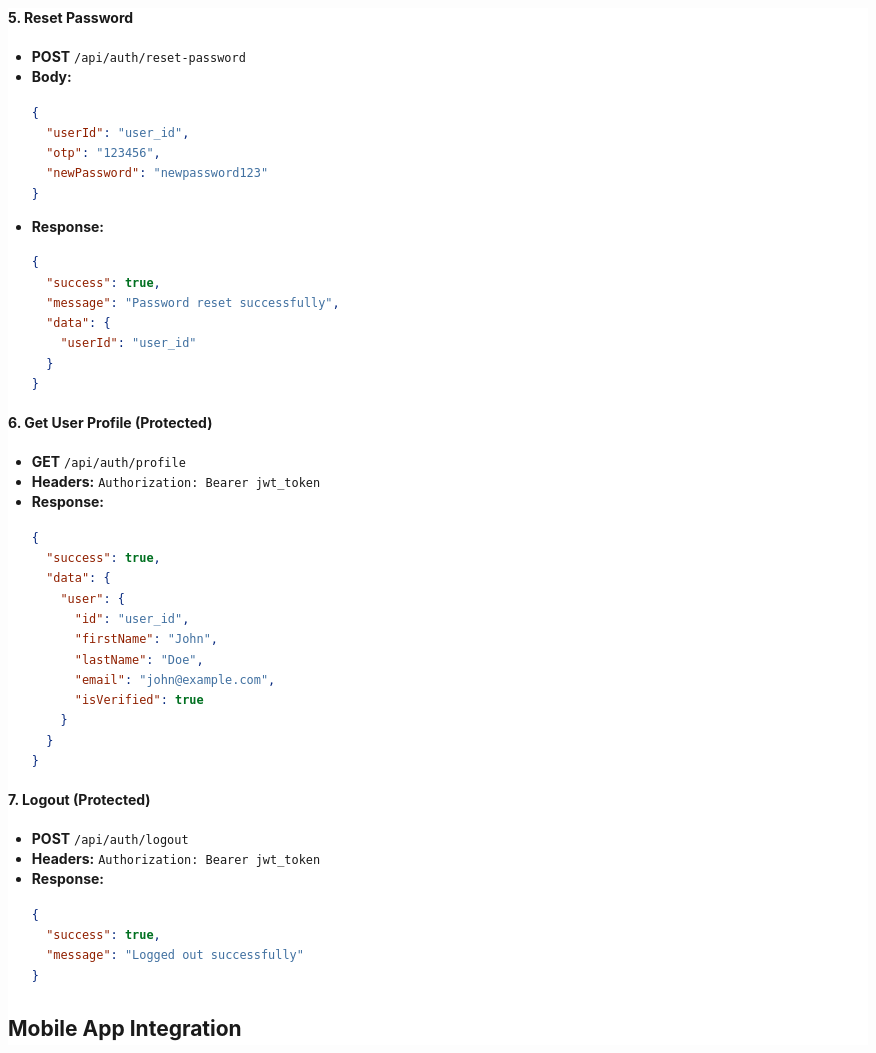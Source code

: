 #### 5. Reset Password
- **POST** `/api/auth/reset-password`
- **Body:**
  ```json
  {
    "userId": "user_id",
    "otp": "123456",
    "newPassword": "newpassword123"
  }
  ```
- **Response:**
  ```json
  {
    "success": true,
    "message": "Password reset successfully",
    "data": {
      "userId": "user_id"
    }
  }
  ```

#### 6. Get User Profile (Protected)
- **GET** `/api/auth/profile`
- **Headers:** `Authorization: Bearer jwt_token`
- **Response:**
  ```json
  {
    "success": true,
    "data": {
      "user": {
        "id": "user_id",
        "firstName": "John",
        "lastName": "Doe",
        "email": "john@example.com",
        "isVerified": true
      }
    }
  }
  ```

#### 7. Logout (Protected)
- **POST** `/api/auth/logout`
- **Headers:** `Authorization: Bearer jwt_token`
- **Response:**
  ```json
  {
    "success": true,
    "message": "Logged out successfully"
  }
  ```

## Mobile App Integration
